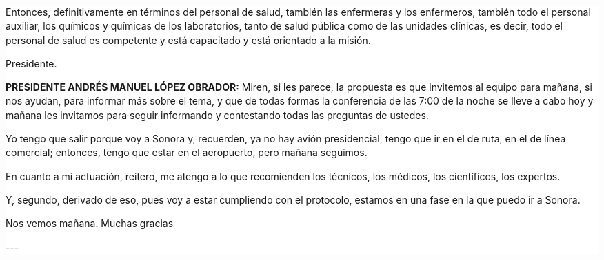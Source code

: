 Entonces, definitivamente en términos del personal de salud, también las
enfermeras y los enfermeros, también todo el personal auxiliar, los químicos y
químicas de los laboratorios, tanto de salud pública como de las unidades
clínicas, es decir, todo el personal de salud es competente y está capacitado
y está orientado a la misión.

Presidente.

**PRESIDENTE ANDRÉS MANUEL LÓPEZ OBRADOR:** Miren, si les parece, la propuesta
es que invitemos al equipo para mañana, si nos ayudan, para informar más sobre
el tema, y que de todas formas la conferencia de las 7:00 de la noche se lleve
a cabo hoy y mañana les invitamos para seguir informando y contestando todas
las preguntas de ustedes.

Yo tengo que salir porque voy a Sonora y, recuerden, ya no hay avión
presidencial, tengo que ir en el de ruta, en el de línea comercial; entonces,
tengo que estar en el aeropuerto, pero mañana seguimos.

En cuanto a mi actuación, reitero, me atengo a lo que recomienden los
técnicos, los médicos, los científicos, los expertos.

Y, segundo, derivado de eso, pues voy a estar cumpliendo con el protocolo,
estamos en una fase en la que puedo ir a Sonora.

Nos vemos mañana. Muchas gracias

\---

